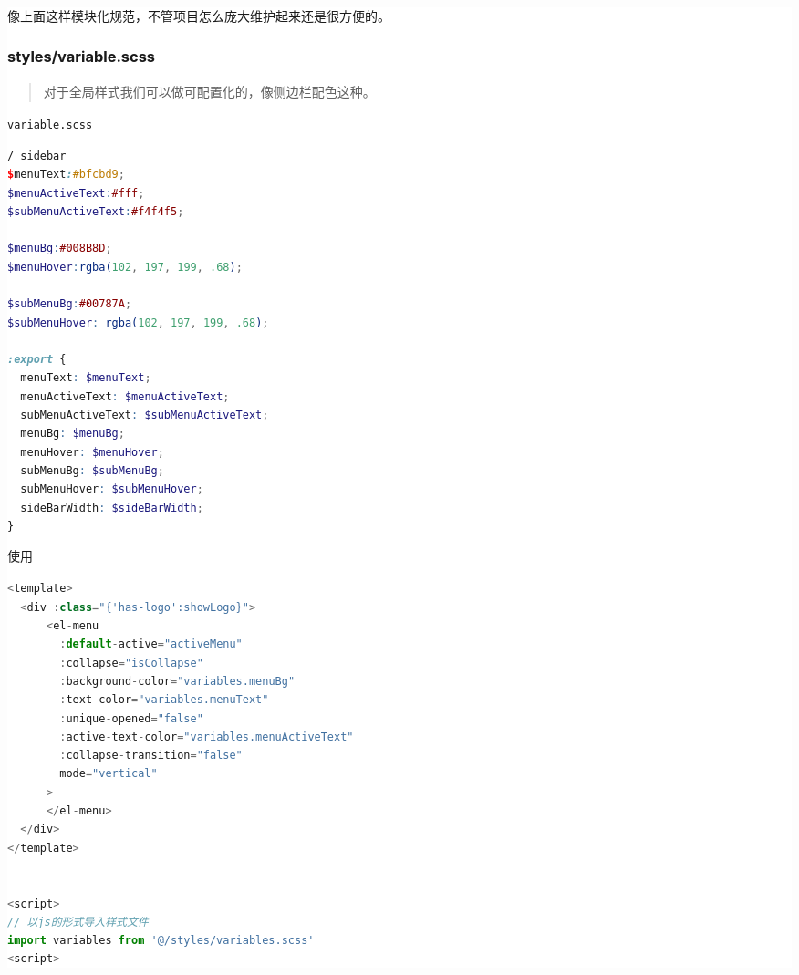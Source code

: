 像上面这样模块化规范，不管项目怎么庞大维护起来还是很方便的。

### styles/variable.scss

> 对于全局样式我们可以做可配置化的，像侧边栏配色这种。

`variable.scss`

```scss
/ sidebar
$menuText:#bfcbd9;
$menuActiveText:#fff;
$subMenuActiveText:#f4f4f5; 

$menuBg:#008B8D;
$menuHover:rgba(102, 197, 199, .68);

$subMenuBg:#00787A;
$subMenuHover: rgba(102, 197, 199, .68);

:export {
  menuText: $menuText;
  menuActiveText: $menuActiveText;
  subMenuActiveText: $subMenuActiveText;
  menuBg: $menuBg;
  menuHover: $menuHover;
  subMenuBg: $subMenuBg;
  subMenuHover: $subMenuHover;
  sideBarWidth: $sideBarWidth;
}

```

使用

```js
<template>
  <div :class="{'has-logo':showLogo}">
      <el-menu
        :default-active="activeMenu"
        :collapse="isCollapse"
        :background-color="variables.menuBg"
        :text-color="variables.menuText"
        :unique-opened="false"
        :active-text-color="variables.menuActiveText"
        :collapse-transition="false"
        mode="vertical"
      >
      </el-menu>
  </div>
</template>


<script>
// 以js的形式导入样式文件
import variables from '@/styles/variables.scss'
<script>
```
